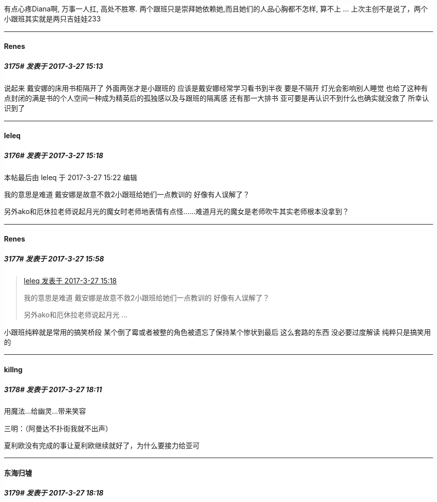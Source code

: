 有点心疼Diana啊, 万事一人扛, 高处不胜寒. 两个跟班只是崇拜她依赖她,而且她们的人品心胸都不怎样, 算不上 ...</blockquote>
上次主创不是说了，两个小跟班其实就是两只吉娃娃233


-----

####  Renes  
##### 3175#       发表于 2017-3-27 15:13


说起来 戴安娜的床用书柜隔开了 外面两张才是小跟班的 应该是戴安娜经常学习看书到半夜 要是不隔开 灯光会影响别人睡觉 也给了这种有点封闭的满是书的个人空间一种成为精英后的孤独感以及与跟班的隔离感 还有那一大排书 亚可要是再认识不到什么也确实就没救了 所幸认识到了


-----

####  leleq  
##### 3176#       发表于 2017-3-27 15:18


 本帖最后由 leleq 于 2017-3-27 15:22 编辑 

我的意思是难道 戴安娜是故意不救2小跟班给她们一点教训的 好像有人误解了？ 

另外ako和厄休拉老师说起月光的魔女时老师地表情有点怪……难道月光的魔女是老师吹牛其实老师根本没拿到？


-----

####  Renes  
##### 3177#       发表于 2017-3-27 15:58


<blockquote><a href="httphttps://bbs.saraba1st.com/2b/forum.php?mod=redirect&amp;goto=findpost&amp;pid=35519050&amp;ptid=1289360" target="_blank">leleq 发表于 2017-3-27 15:18</a>

我的意思是难道 戴安娜是故意不救2小跟班给她们一点教训的 好像有人误解了？ 

另外ako和厄休拉老师说起月光 ...</blockquote>
小跟班纯粹就是常用的搞笑桥段 某个倒了霉或者被整的角色被遗忘了保持某个惨状到最后 这么套路的东西 没必要过度解读 纯粹只是搞笑用的


-----

####  killng  
##### 3178#       发表于 2017-3-27 18:11


用魔法...给幽灵...带来笑容

三明：（阿曼达不扑街我就不出声）

夏利欧没有完成的事让夏利欧继续就好了，为什么要接力给亚可


-----

####  东海归墟  
##### 3179#       发表于 2017-3-27 18:18
